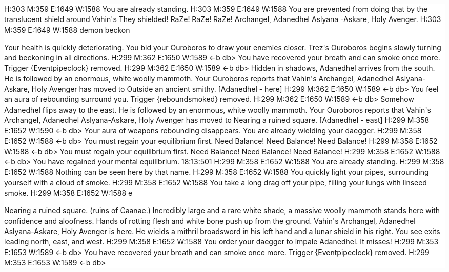 H:303 M:359 E:1649 W:1588 <eb db> 
You are already standing.
H:303 M:359 E:1649 W:1588 <eb db> 
You are prevented from doing that by the translucent shield around Vahin's 
They shielded! RaZe! RaZe! RaZe!
Archangel, Adanedhel Aslyana -Askare, Holy Avenger.
H:303 M:359 E:1649 W:1588 <eb db> demon beckon

Your health is quickly deteriorating.
You bid your Ouroboros to draw your enemies closer.
Trez's Ouroboros begins slowly turning and beckoning in all directions.
H:299 M:362 E:1650 W:1589 <-b db> 
You have recovered your breath and can smoke once more.
Trigger {Eventpipeclock} removed.
H:299 M:362 E:1650 W:1589 <-b db> 
Hidden in shadows, Adanedhel arrives from the south.
He is followed by an enormous, white woolly mammoth.
Your Ouroboros reports that Vahin's Archangel, Adanedhel Aslyana-Askare, Holy 
Avenger has moved to Outside an ancient smithy.
[Adanedhel - here]
H:299 M:362 E:1650 W:1589 <-b db> 
You feel an aura of rebounding surround you.
Trigger {reboundsmoked} removed.
H:299 M:362 E:1650 W:1589 <-b db> 
Somehow Adanedhel flips away to the east.
He is followed by an enormous, white woolly mammoth.
Your Ouroboros reports that Vahin's Archangel, Adanedhel Aslyana-Askare, Holy 
Avenger has moved to Nearing a ruined square.
[Adanedhel - east]
H:299 M:358 E:1652 W:1590 <-b db> 
Your aura of weapons rebounding disappears.
You are already wielding your daegger.
H:299 M:358 E:1652 W:1588 <-b db> 
You must regain your equilibrium first.
Need Balance! Need Balance! Need Balance!
H:299 M:358 E:1652 W:1588 <-b db> 
You must regain your equilibrium first.
Need Balance! Need Balance! Need Balance!
H:299 M:358 E:1652 W:1588 <-b db> 
You have regained your mental equilibrium.
18:13:501
H:299 M:358 E:1652 W:1588 <eb db> 
You are already standing.
H:299 M:358 E:1652 W:1588 <eb db> 
Nothing can be seen here by that name.
H:299 M:358 E:1652 W:1588 <eb db> 
You quickly light your pipes, surrounding yourself with a cloud of smoke.
H:299 M:358 E:1652 W:1588 <eb db> 
You take a long drag off your pipe, filling your lungs with linseed smoke.
H:299 M:358 E:1652 W:1588 <eb db> e

Nearing a ruined square. (ruins of Caanae.)
Incredibly large and a rare white shade, a massive woolly mammoth stands here 
with confidence and aloofness. Hands of rotting flesh and white bone push up 
from the ground. Vahin's Archangel, Adanedhel Aslyana-Askare, Holy Avenger is 
here. He wields a mithril broadsword in his left hand and a lunar shield in his
right.
You see exits leading north, east, and west.
H:299 M:358 E:1652 W:1588 <eb db> 
You order your daegger to impale Adanedhel. It misses!
H:299 M:353 E:1653 W:1589 <-b db> 
You have recovered your breath and can smoke once more.
Trigger {Eventpipeclock} removed.
H:299 M:353 E:1653 W:1589 <-b db> 